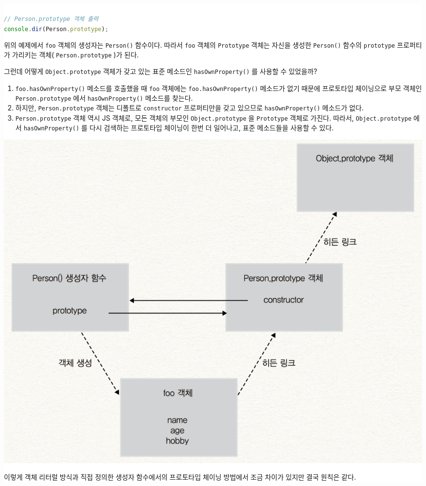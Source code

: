 ```javascript

// Person.prototype 객체 출력
console.dir(Person.prototype);
```

위의 예제에서 `foo` 객체의 생성자는 `Person()` 함수이다. 따라서 `foo` 객체의 `Prototype` 객체는 자신을 생성한 `Person()` 함수의 `prototype` 프로퍼티가 가리키는 객체( `Person.prototype` )가 된다.

그런데 어떻게 `Object.prototype` 객체가 갖고 있는 표준 메소드인 `hasOwnProperty()` 를 사용할 수 있었을까?

1. `foo.hasOwnProperty()` 메소드를 호출했을 때 `foo` 객체에는 `foo.hasOwnProperty()` 메소드가 없기 때문에 프로토타입 체이닝으로 부모 객체인 `Person.prototype` 에서 `hasOwnProperty()` 메소드를 찾는다.
2. 하지만, `Person.prototype` 객체는 디폴트로 `constructor` 프로퍼티만을 갖고 있으므로 `hasOwnProperty()` 메소드가 없다.
3. `Person.prototype` 객체 역시 JS 객체로, 모든 객체의 부모인 `Object.prototype` 을 `Prototype` 객체로 가진다. 따라서, `Object.prototype` 에서 `hasOwnProperty()` 를 다시 검색하는 프로토타입 체이닝이 한번 더 일어나고, 표준 메소드들을 사용할 수 있다.

![constructor-object-prototype-relation](images/constructor-object-prototype-relation.png)

이렇게 객체 리터럴 방식과 직접 정의한 생성자 함수에서의 프로토타입 체이닝 방법에서 조금 차이가 있지만 결국 원칙은 같다.
